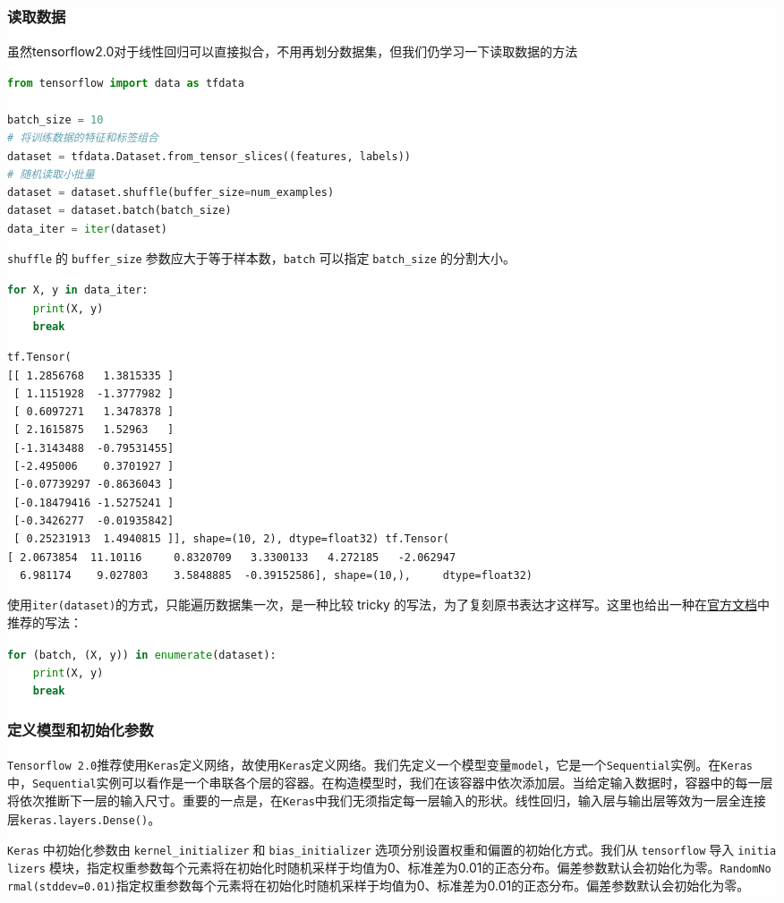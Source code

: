 ### 读取数据

虽然tensorflow2.0对于线性回归可以直接拟合，不用再划分数据集，但我们仍学习一下读取数据的方法


```python
from tensorflow import data as tfdata

batch_size = 10
# 将训练数据的特征和标签组合
dataset = tfdata.Dataset.from_tensor_slices((features, labels))
# 随机读取小批量
dataset = dataset.shuffle(buffer_size=num_examples) 
dataset = dataset.batch(batch_size)
data_iter = iter(dataset)
```

`shuffle` 的 `buffer_size` 参数应大于等于样本数，`batch` 可以指定 `batch_size` 的分割大小。

```python
for X, y in data_iter:
    print(X, y)
    break
```

    tf.Tensor(
    [[ 1.2856768   1.3815335 ]
     [ 1.1151928  -1.3777982 ]
     [ 0.6097271   1.3478378 ]
     [ 2.1615875   1.52963   ]
     [-1.3143488  -0.79531455]
     [-2.495006    0.3701927 ]
     [-0.07739297 -0.8636043 ]
     [-0.18479416 -1.5275241 ]
     [-0.3426277  -0.01935842]
     [ 0.25231913  1.4940815 ]], shape=(10, 2), dtype=float32) tf.Tensor(
    [ 2.0673854  11.10116     0.8320709   3.3300133   4.272185   -2.062947
      6.981174    9.027803    3.5848885  -0.39152586], shape=(10,),     dtype=float32)

使用`iter(dataset)`的方式，只能遍历数据集一次，是一种比较 tricky 的写法，为了复刻原书表达才这样写。这里也给出一种在[官方文档](https://www.tensorflow.org/guide/eager?hl=zh_cn#computing_gradients)中推荐的写法：

```python
for (batch, (X, y)) in enumerate(dataset):
    print(X, y)
    break
```

### 定义模型和初始化参数

`Tensorflow 2.0`推荐使用`Keras`定义网络，故使用`Keras`定义网络。我们先定义一个模型变量`model`，它是一个`Sequential`实例。在`Keras`中，`Sequential`实例可以看作是一个串联各个层的容器。在构造模型时，我们在该容器中依次添加层。当给定输入数据时，容器中的每一层将依次推断下一层的输入尺寸。重要的一点是，在`Keras`中我们无须指定每一层输入的形状。线性回归，输入层与输出层等效为一层全连接层`keras.layers.Dense()`。

`Keras` 中初始化参数由 `kernel_initializer` 和 `bias_initializer` 选项分别设置权重和偏置的初始化方式。我们从 `tensorflow` 导入 `initializers` 模块，指定权重参数每个元素将在初始化时随机采样于均值为0、标准差为0.01的正态分布。偏差参数默认会初始化为零。`RandomNormal(stddev=0.01)`指定权重参数每个元素将在初始化时随机采样于均值为0、标准差为0.01的正态分布。偏差参数默认会初始化为零。
